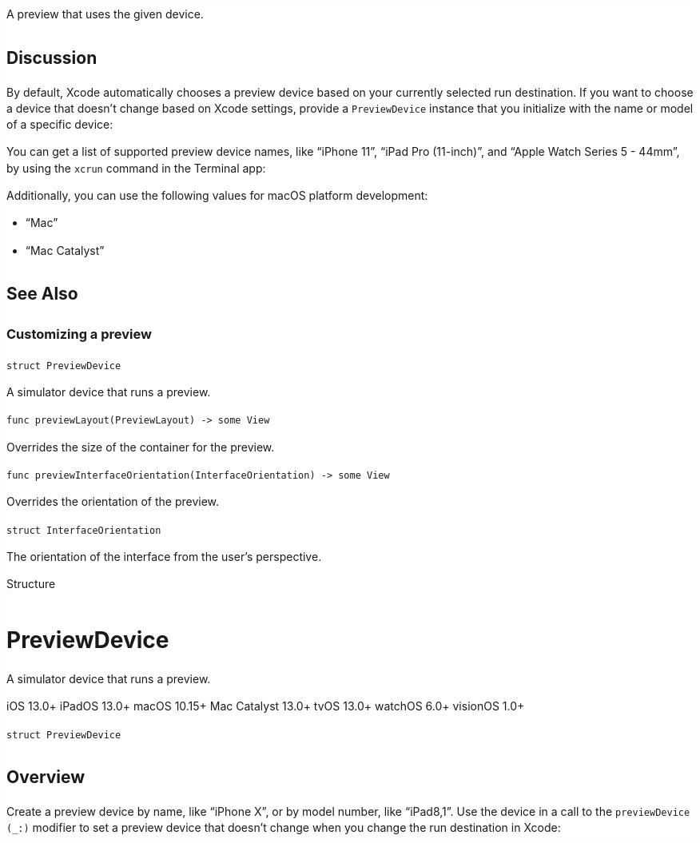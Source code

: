 A preview that uses the given device.

## Discussion

By default, Xcode automatically chooses a preview device based on your
currently selected run destination. If you want to choose a device that
doesn’t change based on Xcode settings, provide a `PreviewDevice` instance
that you initialize with the name or model of a specific device:

You can get a list of supported preview device names, like “iPhone 11”, “iPad
Pro (11-inch)”, and “Apple Watch Series 5 - 44mm”, by using the `xcrun`
command in the Terminal app:

Additionally, you can use the following values for macOS platform development:

  * “Mac”

  * “Mac Catalyst”

## See Also

### Customizing a preview

`struct PreviewDevice`

A simulator device that runs a preview.

`func previewLayout(PreviewLayout) -> some View`

Overrides the size of the container for the preview.

`func previewInterfaceOrientation(InterfaceOrientation) -> some View`

Overrides the orientation of the preview.

`struct InterfaceOrientation`

The orientation of the interface from the user’s perspective.

Structure

# PreviewDevice

A simulator device that runs a preview.

iOS 13.0+  iPadOS 13.0+  macOS 10.15+  Mac Catalyst 13.0+  tvOS 13.0+  watchOS
6.0+  visionOS 1.0+

    
    
    struct PreviewDevice

## Overview

Create a preview device by name, like “iPhone X”, or by model number, like
“iPad8,1”. Use the device in a call to the `previewDevice(_:)` modifier to set
a preview device that doesn’t change when you change the run destination in
Xcode:

